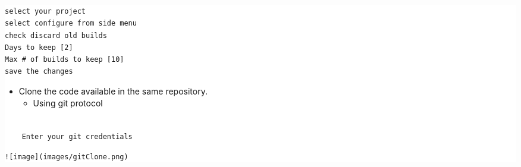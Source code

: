```
select your project
select configure from side menu
check discard old builds
Days to keep [2]
Max # of builds to keep [10]
save the changes

```

* Clone the code available in the same repository.
    * Using git protocol

```

    Enter your git credentials
```
    ![image](images/gitClone.png)
